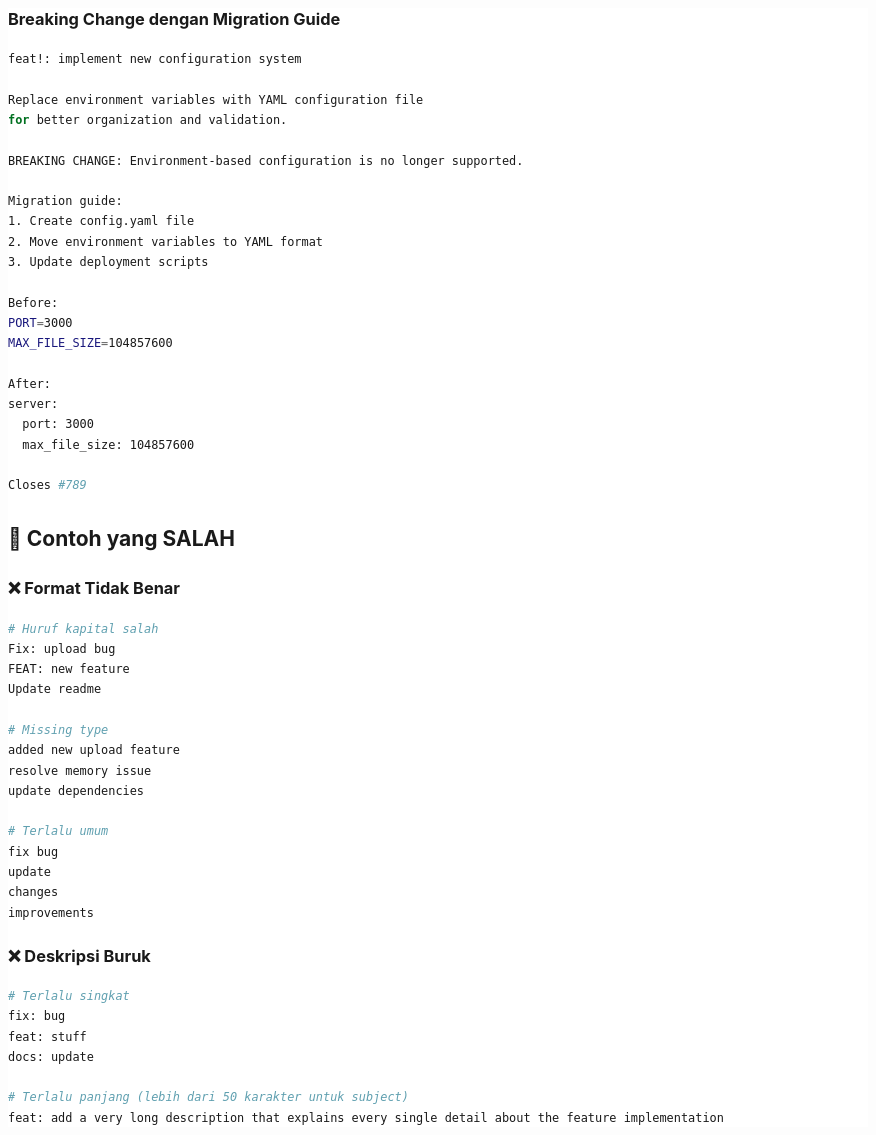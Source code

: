 ### Breaking Change dengan Migration Guide
```bash
feat!: implement new configuration system

Replace environment variables with YAML configuration file
for better organization and validation.

BREAKING CHANGE: Environment-based configuration is no longer supported.

Migration guide:
1. Create config.yaml file
2. Move environment variables to YAML format
3. Update deployment scripts

Before:
PORT=3000
MAX_FILE_SIZE=104857600

After:
server:
  port: 3000
  max_file_size: 104857600

Closes #789
```

## 🚨 Contoh yang SALAH

### ❌ Format Tidak Benar
```bash
# Huruf kapital salah
Fix: upload bug
FEAT: new feature
Update readme

# Missing type
added new upload feature
resolve memory issue
update dependencies

# Terlalu umum
fix bug
update
changes
improvements
```

### ❌ Deskripsi Buruk
```bash
# Terlalu singkat
fix: bug
feat: stuff
docs: update

# Terlalu panjang (lebih dari 50 karakter untuk subject)
feat: add a very long description that explains every single detail about the feature implementation
```
